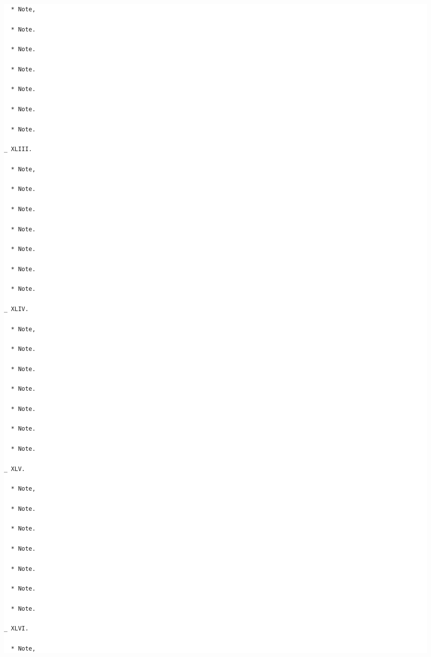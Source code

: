       * Note,

      * Note.

      * Note.

      * Note.

      * Note.

      * Note.

      * Note.

    _ XLIII.

      * Note,

      * Note.

      * Note.

      * Note.

      * Note.

      * Note.

      * Note.

    _ XLIV.

      * Note,

      * Note.

      * Note.

      * Note.

      * Note.

      * Note.

      * Note.

    _ XLV.

      * Note,

      * Note.

      * Note.

      * Note.

      * Note.

      * Note.

      * Note.

    _ XLVI.

      * Note,

